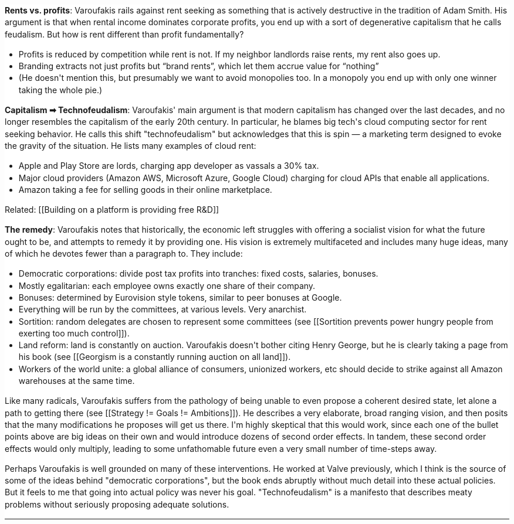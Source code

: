 **Rents vs. profits**: Varoufakis rails against rent seeking as something that is actively destructive in the tradition of Adam Smith. His argument is that when rental income dominates corporate profits, you end up with a sort of degenerative capitalism that he calls feudalism. But how is rent different than profit fundamentally?

- Profits is reduced by competition while rent is not. If my neighbor landlords raise rents, my rent also goes up.
- Branding extracts not just profits but “brand rents”, which let them accrue value for “nothing”
- (He doesn't mention this, but presumably we want to avoid monopolies too. In a monopoly you end up with only one winner taking the whole pie.)

**Capitalism ➡ Technofeudalism**: Varoufakis' main argument is that modern capitalism has changed over the last decades, and no longer resembles the capitalism of the early 20th century. In particular, he blames big tech's cloud computing sector for rent seeking behavior. He calls this shift "technofeudalism" but acknowledges that this is spin — a marketing term designed to evoke the gravity of the situation. He lists many examples of cloud rent:

- Apple and Play Store are lords, charging app developer as vassals a 30% tax.
- Major cloud providers (Amazon AWS, Microsoft Azure, Google Cloud) charging for cloud APIs that enable all applications.
- Amazon taking a fee for selling goods in their online marketplace.

Related: [[Building on a platform is providing free R&D]]

**The remedy**: Varoufakis notes that historically, the economic left struggles with offering a socialist vision for what the future ought to be, and attempts to remedy it by providing one. His vision is extremely multifaceted and includes many huge ideas, many of which he devotes fewer than a paragraph to. They include:

- Democratic corporations: divide post tax profits into tranches: fixed costs, salaries, bonuses.
- Mostly egalitarian: each employee owns exactly one share of their company.
- Bonuses: determined by Eurovision style tokens, similar to peer bonuses at Google.
- Everything will be run by the committees, at various levels. Very anarchist.
- Sortition: random delegates are chosen to represent some committees (see [[Sortition prevents power hungry people from exerting too much control]]).
- Land reform: land is constantly on auction. Varoufakis doesn't bother citing Henry George, but he is clearly taking a page from his book (see [[Georgism is a constantly running auction on all land]]).
- Workers of the world unite: a global alliance of consumers, unionized workers, etc should decide to strike against all Amazon warehouses at the same time.

Like many radicals, Varoufakis suffers from the pathology of being unable to even propose a coherent desired state, let alone a path to getting there (see [[Strategy != Goals != Ambitions]]). He describes a very elaborate, broad ranging vision, and then posits that the many modifications he proposes will get us there. I'm highly skeptical that this would work, since each one of the bullet points above are big ideas on their own and would introduce dozens of second order effects. In tandem, these second order effects would only multiply, leading to some unfathomable future even a very small number of time-steps away.

Perhaps Varoufakis is well grounded on many of these interventions. He worked at Valve previously, which I think is the source of some of the ideas behind "democratic corporations", but the book ends abruptly without much detail into these actual policies. But it feels to me that going into actual policy was never his goal. "Technofeudalism" is a manifesto that describes meaty problems without seriously proposing adequate solutions.

---